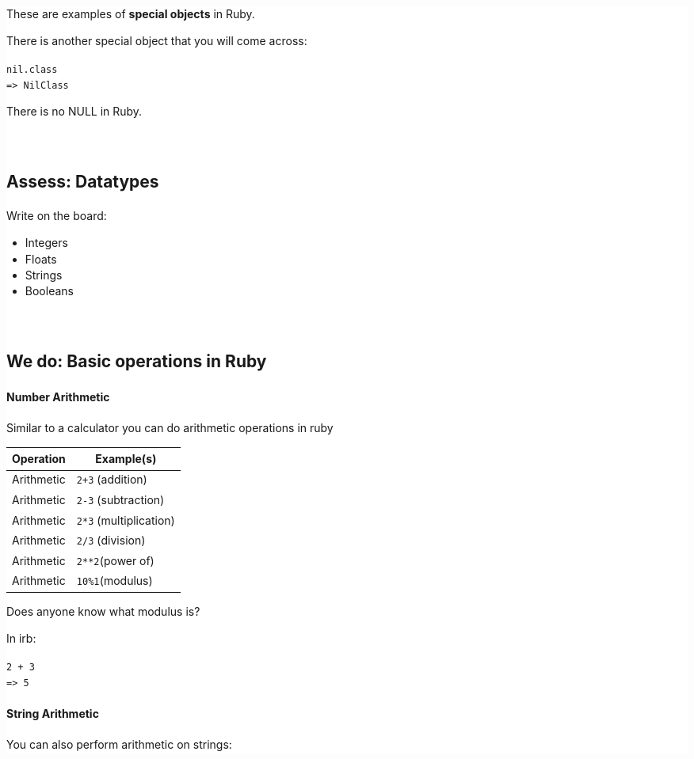 These are examples of **special objects** in Ruby.

There is another special object that you will come across:

```
nil.class
=> NilClass
```
	
There is no NULL in Ruby.

<br>

## Assess: Datatypes

Write on the board:

- Integers
- Floats
- Strings
- Booleans 

<br>


## We do: Basic operations in Ruby

#### Number Arithmetic

Similar to a calculator you can do arithmetic operations in ruby

| **Operation** | **Example(s)** |
|---------------|----------------|
| Arithmetic    | `2+3` (addition)
| Arithmetic    | `2-3` (subtraction)
| Arithmetic    | `2*3` (multiplication)
| Arithmetic    | `2/3` (division)
| Arithmetic    | `2**2`(power of)
| Arithmetic    | `10%1`(modulus)

Does anyone know what modulus is?

In irb:

```
2 + 3
=> 5
```

#### String Arithmetic

You can also perform arithmetic on strings:
